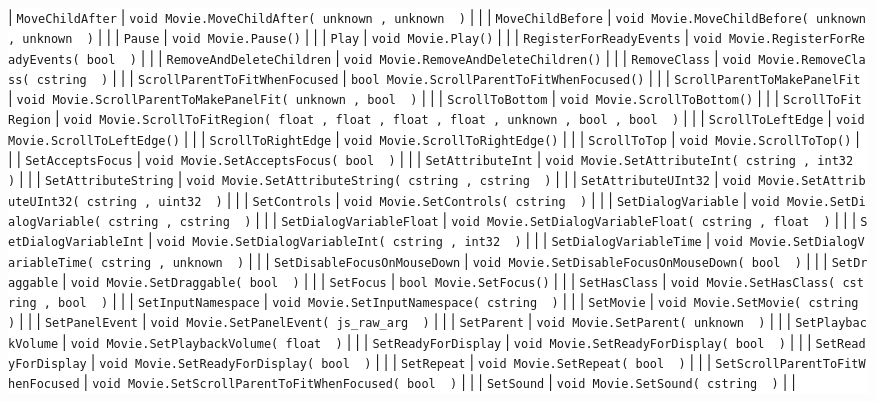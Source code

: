 | `MoveChildAfter` | `void Movie.MoveChildAfter( unknown , unknown  )` |  |
| `MoveChildBefore` | `void Movie.MoveChildBefore( unknown , unknown  )` |  |
| `Pause` | `void Movie.Pause()` |  |
| `Play` | `void Movie.Play()` |  |
| `RegisterForReadyEvents` | `void Movie.RegisterForReadyEvents( bool  )` |  |
| `RemoveAndDeleteChildren` | `void Movie.RemoveAndDeleteChildren()` |  |
| `RemoveClass` | `void Movie.RemoveClass( cstring  )` |  |
| `ScrollParentToFitWhenFocused` | `bool Movie.ScrollParentToFitWhenFocused()` |  |
| `ScrollParentToMakePanelFit` | `void Movie.ScrollParentToMakePanelFit( unknown , bool  )` |  |
| `ScrollToBottom` | `void Movie.ScrollToBottom()` |  |
| `ScrollToFitRegion` | `void Movie.ScrollToFitRegion( float , float , float , float , unknown , bool , bool  )` |  |
| `ScrollToLeftEdge` | `void Movie.ScrollToLeftEdge()` |  |
| `ScrollToRightEdge` | `void Movie.ScrollToRightEdge()` |  |
| `ScrollToTop` | `void Movie.ScrollToTop()` |  |
| `SetAcceptsFocus` | `void Movie.SetAcceptsFocus( bool  )` |  |
| `SetAttributeInt` | `void Movie.SetAttributeInt( cstring , int32  )` |  |
| `SetAttributeString` | `void Movie.SetAttributeString( cstring , cstring  )` |  |
| `SetAttributeUInt32` | `void Movie.SetAttributeUInt32( cstring , uint32  )` |  |
| `SetControls` | `void Movie.SetControls( cstring  )` |  |
| `SetDialogVariable` | `void Movie.SetDialogVariable( cstring , cstring  )` |  |
| `SetDialogVariableFloat` | `void Movie.SetDialogVariableFloat( cstring , float  )` |  |
| `SetDialogVariableInt` | `void Movie.SetDialogVariableInt( cstring , int32  )` |  |
| `SetDialogVariableTime` | `void Movie.SetDialogVariableTime( cstring , unknown  )` |  |
| `SetDisableFocusOnMouseDown` | `void Movie.SetDisableFocusOnMouseDown( bool  )` |  |
| `SetDraggable` | `void Movie.SetDraggable( bool  )` |  |
| `SetFocus` | `bool Movie.SetFocus()` |  |
| `SetHasClass` | `void Movie.SetHasClass( cstring , bool  )` |  |
| `SetInputNamespace` | `void Movie.SetInputNamespace( cstring  )` |  |
| `SetMovie` | `void Movie.SetMovie( cstring  )` |  |
| `SetPanelEvent` | `void Movie.SetPanelEvent( js_raw_arg  )` |  |
| `SetParent` | `void Movie.SetParent( unknown  )` |  |
| `SetPlaybackVolume` | `void Movie.SetPlaybackVolume( float  )` |  |
| `SetReadyForDisplay` | `void Movie.SetReadyForDisplay( bool  )` |  |
| `SetReadyForDisplay` | `void Movie.SetReadyForDisplay( bool  )` |  |
| `SetRepeat` | `void Movie.SetRepeat( bool  )` |  |
| `SetScrollParentToFitWhenFocused` | `void Movie.SetScrollParentToFitWhenFocused( bool  )` |  |
| `SetSound` | `void Movie.SetSound( cstring  )` |  |